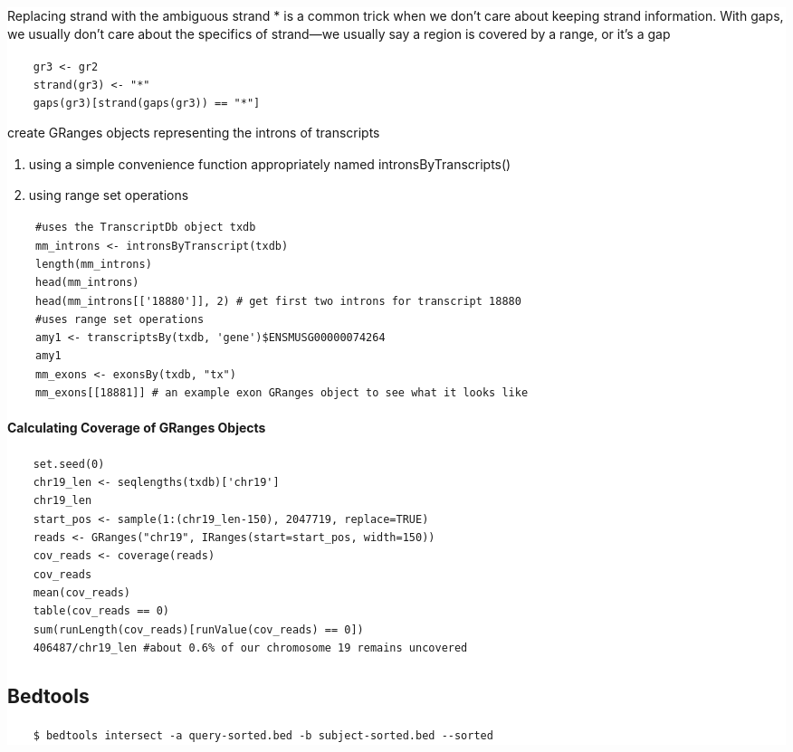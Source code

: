 Replacing strand with the ambiguous strand * is a common trick when we don’t care about keeping strand information. With gaps, we usually don’t care about the specifics of strand—we usually say a region is covered by a range, or it’s a gap        
        
        gr3 <- gr2
        strand(gr3) <- "*"
        gaps(gr3)[strand(gaps(gr3)) == "*"]        
        
create GRanges objects representing the introns of transcripts
                       
1. using a simple convenience function appropriately named intronsByTranscripts()
2. using range set operations
        
        #uses the TranscriptDb object txdb
        mm_introns <- intronsByTranscript(txdb)
        length(mm_introns)
        head(mm_introns)
        head(mm_introns[['18880']], 2) # get first two introns for transcript 18880        
        #uses range set operations
        amy1 <- transcriptsBy(txdb, 'gene')$ENSMUSG00000074264
        amy1
        mm_exons <- exonsBy(txdb, "tx")
        mm_exons[[18881]] # an example exon GRanges object to see what it looks like        
        
#### Calculating Coverage of GRanges Objects        
        
        set.seed(0)      
        chr19_len <- seqlengths(txdb)['chr19']
        chr19_len
        start_pos <- sample(1:(chr19_len-150), 2047719, replace=TRUE)
        reads <- GRanges("chr19", IRanges(start=start_pos, width=150))
        cov_reads <- coverage(reads)
        cov_reads
        mean(cov_reads)
        table(cov_reads == 0)
        sum(runLength(cov_reads)[runValue(cov_reads) == 0])
        406487/chr19_len #about 0.6% of our chromosome 19 remains uncovered        
       
        
## Bedtools                           

        $ bedtools intersect -a query-sorted.bed -b subject-sorted.bed --sorted
